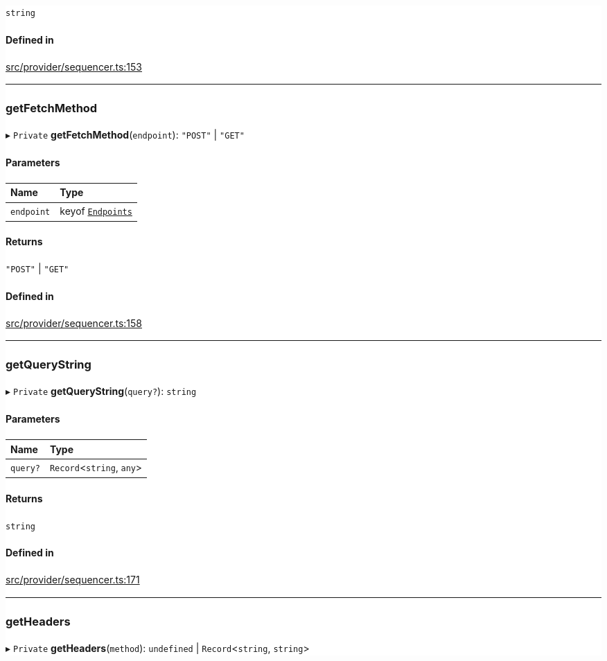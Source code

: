 `string`

#### Defined in

[src/provider/sequencer.ts:153](https://github.com/0xs34n/starknet.js/blob/v5.5.0/src/provider/sequencer.ts#L153)

---

### getFetchMethod

▸ `Private` **getFetchMethod**(`endpoint`): `"POST"` \| `"GET"`

#### Parameters

| Name       | Type                                                      |
| :--------- | :-------------------------------------------------------- |
| `endpoint` | keyof [`Endpoints`](../namespaces/Sequencer.md#endpoints) |

#### Returns

`"POST"` \| `"GET"`

#### Defined in

[src/provider/sequencer.ts:158](https://github.com/0xs34n/starknet.js/blob/v5.5.0/src/provider/sequencer.ts#L158)

---

### getQueryString

▸ `Private` **getQueryString**(`query?`): `string`

#### Parameters

| Name     | Type                       |
| :------- | :------------------------- |
| `query?` | `Record`<`string`, `any`\> |

#### Returns

`string`

#### Defined in

[src/provider/sequencer.ts:171](https://github.com/0xs34n/starknet.js/blob/v5.5.0/src/provider/sequencer.ts#L171)

---

### getHeaders

▸ `Private` **getHeaders**(`method`): `undefined` \| `Record`<`string`, `string`\>
